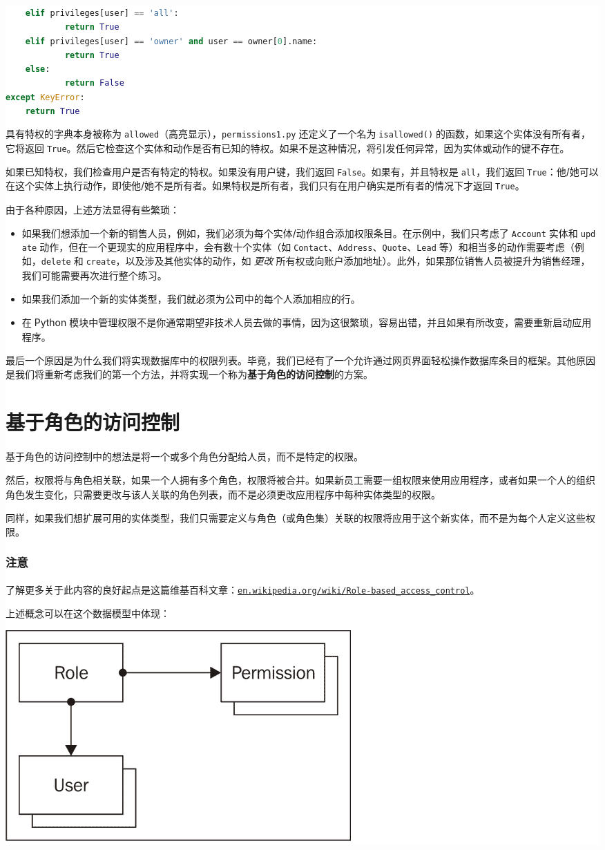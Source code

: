```py
	elif privileges[user] == 'all':
			return True
	elif privileges[user] == 'owner' and user == owner[0].name:
			return True
	else:
			return False
except KeyError:
	return True

```

具有特权的字典本身被称为 `allowed`（高亮显示），`permissions1.py` 还定义了一个名为 `isallowed()` 的函数，如果这个实体没有所有者，它将返回 `True`。然后它检查这个实体和动作是否有已知的特权。如果不是这种情况，将引发任何异常，因为实体或动作的键不存在。

如果已知特权，我们检查用户是否有特定的特权。如果没有用户键，我们返回 `False`。如果有，并且特权是 `all`，我们返回 `True`：他/她可以在这个实体上执行动作，即使他/她不是所有者。如果特权是所有者，我们只有在用户确实是所有者的情况下才返回 `True`。

由于各种原因，上述方法显得有些繁琐：

+   如果我们想添加一个新的销售人员，例如，我们必须为每个实体/动作组合添加权限条目。在示例中，我们只考虑了 `Account` 实体和 `update` 动作，但在一个更现实的应用程序中，会有数十个实体（如 `Contact`、`Address`、`Quote`、`Lead` 等）和相当多的动作需要考虑（例如，`delete` 和 `create`，以及涉及其他实体的动作，如 *更改* 所有权或向账户添加地址）。此外，如果那位销售人员被提升为销售经理，我们可能需要再次进行整个练习。

+   如果我们添加一个新的实体类型，我们就必须为公司中的每个人添加相应的行。

+   在 Python 模块中管理权限不是你通常期望非技术人员去做的事情，因为这很繁琐，容易出错，并且如果有所改变，需要重新启动应用程序。

最后一个原因是为什么我们将实现数据库中的权限列表。毕竟，我们已经有了一个允许通过网页界面轻松操作数据库条目的框架。其他原因是我们将重新考虑我们的第一个方法，并将实现一个称为**基于角色的访问控制**的方案。

# 基于角色的访问控制

基于角色的访问控制中的想法是将一个或多个角色分配给人员，而不是特定的权限。

然后，权限将与角色相关联，如果一个人拥有多个角色，权限将被合并。如果新员工需要一组权限来使用应用程序，或者如果一个人的组织角色发生变化，只需要更改与该人关联的角色列表，而不是必须更改应用程序中每种实体类型的权限。

同样，如果我们想扩展可用的实体类型，我们只需要定义与角色（或角色集）关联的权限将应用于这个新实体，而不是为每个人定义这些权限。

### 注意

了解更多关于此内容的良好起点是这篇维基百科文章：[`en.wikipedia.org/wiki/Role-based_access_control`](http://en.wikipedia.org/wiki/Role-based_access_control)。

上述概念可以在这个数据模型中体现：

![基于角色的访问控制](img/3746OS_09_09.jpg)
